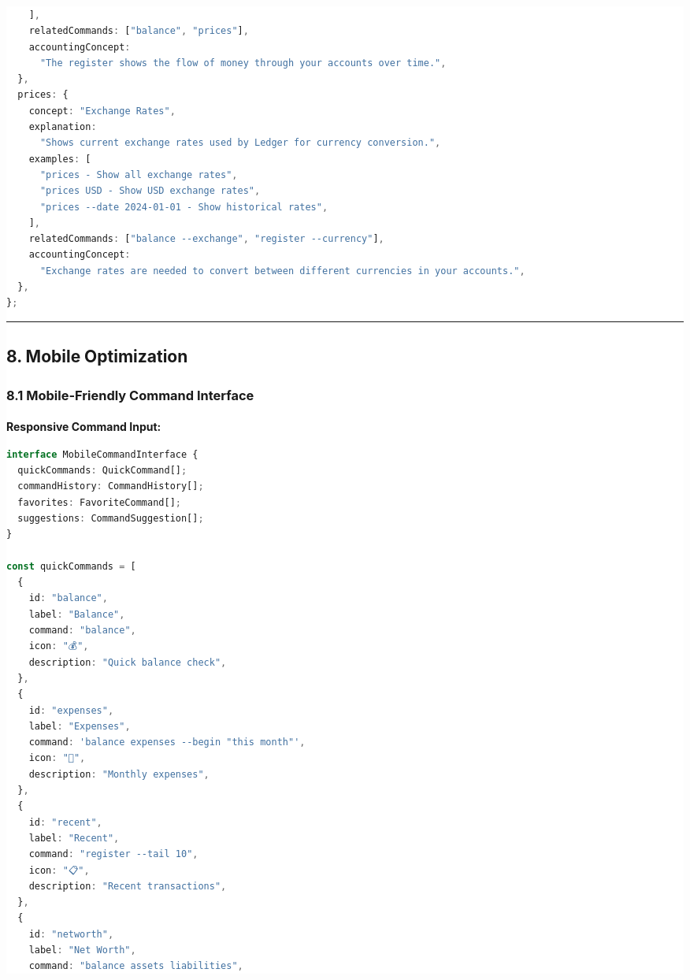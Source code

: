 ```typescript
    ],
    relatedCommands: ["balance", "prices"],
    accountingConcept:
      "The register shows the flow of money through your accounts over time.",
  },
  prices: {
    concept: "Exchange Rates",
    explanation:
      "Shows current exchange rates used by Ledger for currency conversion.",
    examples: [
      "prices - Show all exchange rates",
      "prices USD - Show USD exchange rates",
      "prices --date 2024-01-01 - Show historical rates",
    ],
    relatedCommands: ["balance --exchange", "register --currency"],
    accountingConcept:
      "Exchange rates are needed to convert between different currencies in your accounts.",
  },
};
```

---

## **8. Mobile Optimization**

### **8.1 Mobile-Friendly Command Interface**

**Responsive Command Input:**

```typescript
interface MobileCommandInterface {
  quickCommands: QuickCommand[];
  commandHistory: CommandHistory[];
  favorites: FavoriteCommand[];
  suggestions: CommandSuggestion[];
}

const quickCommands = [
  {
    id: "balance",
    label: "Balance",
    command: "balance",
    icon: "💰",
    description: "Quick balance check",
  },
  {
    id: "expenses",
    label: "Expenses",
    command: 'balance expenses --begin "this month"',
    icon: "💸",
    description: "Monthly expenses",
  },
  {
    id: "recent",
    label: "Recent",
    command: "register --tail 10",
    icon: "📋",
    description: "Recent transactions",
  },
  {
    id: "networth",
    label: "Net Worth",
    command: "balance assets liabilities",
```